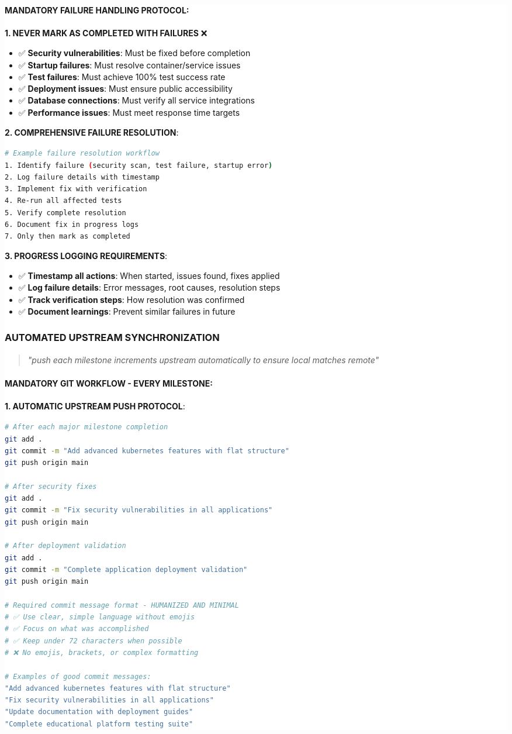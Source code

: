 #### **MANDATORY FAILURE HANDLING PROTOCOL**:

**1. NEVER MARK AS COMPLETED WITH FAILURES** ❌
- ✅ **Security vulnerabilities**: Must be fixed before completion
- ✅ **Startup failures**: Must resolve container/service issues
- ✅ **Test failures**: Must achieve 100% test success rate
- ✅ **Deployment issues**: Must ensure public accessibility
- ✅ **Database connections**: Must verify all service integrations
- ✅ **Performance issues**: Must meet response time targets

**2. COMPREHENSIVE FAILURE RESOLUTION**:
```bash
# Example failure resolution workflow
1. Identify failure (security scan, test failure, startup error)
2. Log failure details with timestamp
3. Implement fix with verification
4. Re-run all affected tests
5. Verify complete resolution
6. Document fix in progress logs
7. Only then mark as completed
```

**3. PROGRESS LOGGING REQUIREMENTS**:
- ✅ **Timestamp all actions**: When started, issues found, fixes applied
- ✅ **Log failure details**: Error messages, root causes, resolution steps
- ✅ **Track verification steps**: How resolution was confirmed
- ✅ **Document learnings**: Prevent similar failures in future

### **AUTOMATED UPSTREAM SYNCHRONIZATION**
> *"push each milestone increments upstream automatically to ensure local matches remote"*

#### **MANDATORY GIT WORKFLOW - EVERY MILESTONE**:

**1. AUTOMATIC UPSTREAM PUSH PROTOCOL**:
```bash
# After each major milestone completion
git add .
git commit -m "Add advanced kubernetes features with flat structure"
git push origin main

# After security fixes
git add .
git commit -m "Fix security vulnerabilities in all applications"
git push origin main

# After deployment validation
git add .
git commit -m "Complete application deployment validation"
git push origin main

# Required commit message format - HUMANIZED AND MINIMAL
# ✅ Use clear, simple language without emojis
# ✅ Focus on what was accomplished
# ✅ Keep under 72 characters when possible
# ❌ No emojis, brackets, or complex formatting

# Examples of good commit messages:
"Add advanced kubernetes features with flat structure"
"Fix security vulnerabilities in all applications"
"Update documentation with deployment guides"
"Complete educational platform testing suite"
```
